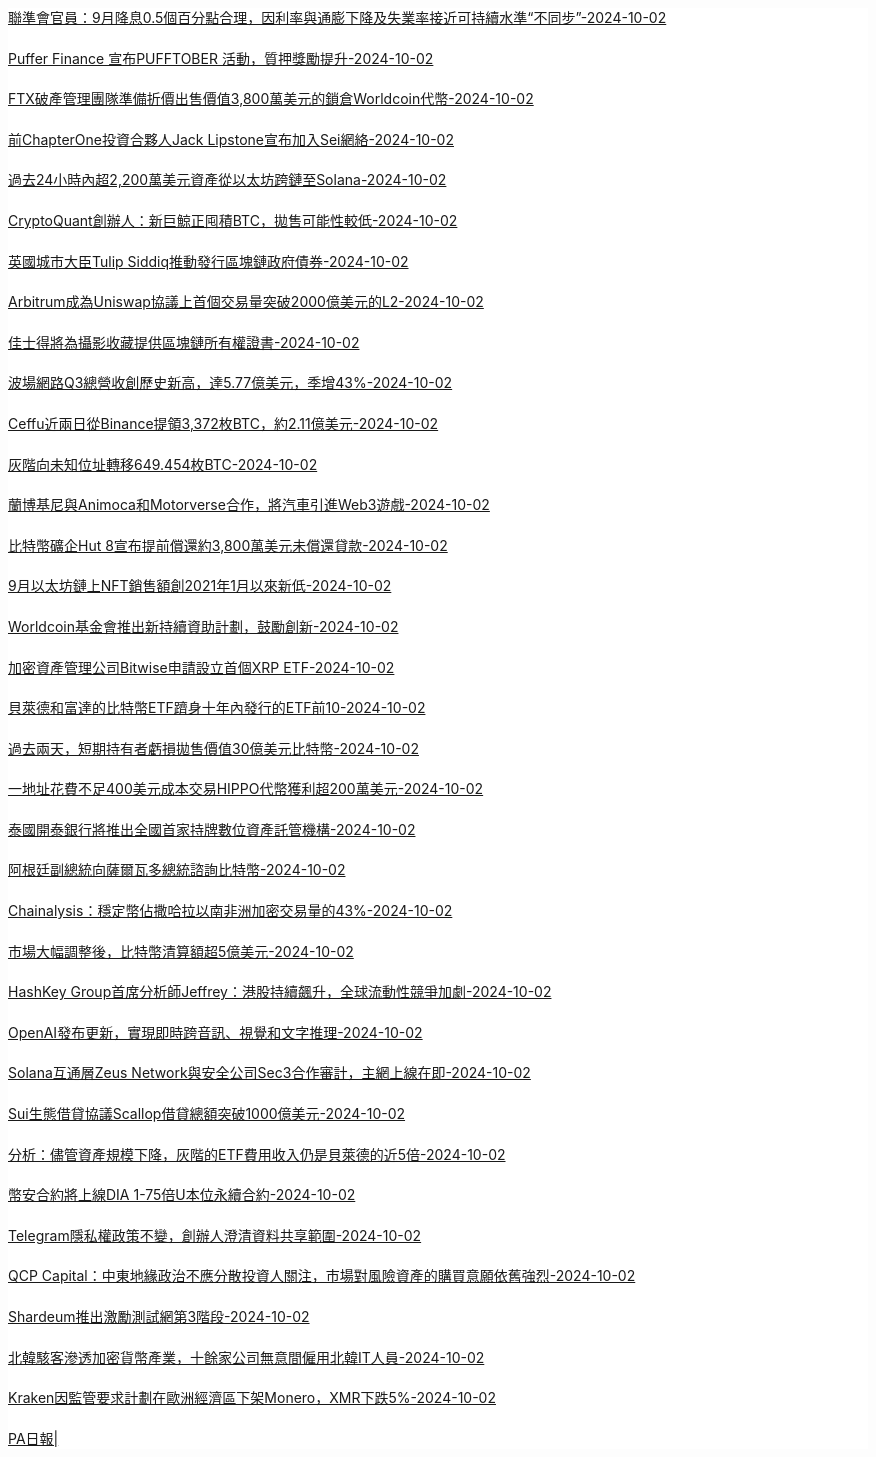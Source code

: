 <a target=_blank rel=nofollow href="https://www.panewslab.com/zh_hk/sqarticledetails/o80xnmrgFt.html" >聯準會官員：9月降息0.5個百分點合理，因利率與通膨下降及失業率接近可持續水準“不同步”-2024-10-02</a><br/><br/><a target=_blank rel=nofollow href="https://www.panewslab.com/zh_hk/sqarticledetails/820cmvefFt.html" >Puffer Finance 宣布PUFFTOBER 活動，質押獎勵提升-2024-10-02</a><br/><br/><a target=_blank rel=nofollow href="https://www.panewslab.com/zh_hk/sqarticledetails/l2i60gu3Ft.html" >FTX破產管理團隊準備折價出售價值3,800萬美元的鎖倉Worldcoin代幣-2024-10-02</a><br/><br/><a target=_blank rel=nofollow href="https://www.panewslab.com/zh_hk/sqarticledetails/44h7o76sFt.html" >前ChapterOne投資合夥人Jack Lipstone宣布加入Sei網絡-2024-10-02</a><br/><br/><a target=_blank rel=nofollow href="https://www.panewslab.com/zh_hk/sqarticledetails/603gx7j4Ft.html" >過去24小時內超2,200萬美元資產從以太坊跨鏈至Solana-2024-10-02</a><br/><br/><a target=_blank rel=nofollow href="https://www.panewslab.com/zh_hk/sqarticledetails/ex2rc3x0Ft.html" >CryptoQuant創辦人：新巨鯨正囤積BTC，拋售可能性較低-2024-10-02</a><br/><br/><a target=_blank rel=nofollow href="https://www.panewslab.com/zh_hk/sqarticledetails/jh7nzk6fFt.html" >英國城市大臣Tulip Siddiq推動發行區塊鏈政府債券-2024-10-02</a><br/><br/><a target=_blank rel=nofollow href="https://www.panewslab.com/zh_hk/sqarticledetails/6lbp1q09Ft.html" >Arbitrum成為Uniswap協議上首個交易量突破2000億美元的L2-2024-10-02</a><br/><br/><a target=_blank rel=nofollow href="https://www.panewslab.com/zh_hk/sqarticledetails/uu7lc672Ft.html" >佳士得將為攝影收藏提供區塊鏈所有權證書-2024-10-02</a><br/><br/><a target=_blank rel=nofollow href="https://www.panewslab.com/zh_hk/sqarticledetails/z70k6jf5Ft.html" >波場網路Q3總營收創歷史新高，達5.77億美元，季增43%-2024-10-02</a><br/><br/><a target=_blank rel=nofollow href="https://www.panewslab.com/zh_hk/sqarticledetails/7rghg9qxFt.html" >Ceffu近兩日從Binance提領3,372枚BTC，約2.11億美元-2024-10-02</a><br/><br/><a target=_blank rel=nofollow href="https://www.panewslab.com/zh_hk/sqarticledetails/pn8iz5x7Ft.html" >灰階向未知位址轉移649.454枚BTC-2024-10-02</a><br/><br/><a target=_blank rel=nofollow href="https://www.panewslab.com/zh_hk/sqarticledetails/eb718zchFt.html" >蘭博基尼與Animoca和Motorverse合作，將汽車引進Web3遊戲-2024-10-02</a><br/><br/><a target=_blank rel=nofollow href="https://www.panewslab.com/zh_hk/sqarticledetails/3ityu18hFt.html" >比特幣礦企Hut 8宣布提前償還約3,800萬美元未償還貸款-2024-10-02</a><br/><br/><a target=_blank rel=nofollow href="https://www.panewslab.com/zh_hk/sqarticledetails/zxm0qtcaFt.html" >9月以太坊鏈上NFT銷售額創2021年1月以來新低-2024-10-02</a><br/><br/><a target=_blank rel=nofollow href="https://www.panewslab.com/zh_hk/sqarticledetails/tg6iwae9Ft.html" >Worldcoin基金會推出新持續資助計劃，鼓勵創新-2024-10-02</a><br/><br/><a target=_blank rel=nofollow href="https://www.panewslab.com/zh_hk/sqarticledetails/g5985tekFt.html" >加密資產管理公司Bitwise申請設立首個XRP ETF-2024-10-02</a><br/><br/><a target=_blank rel=nofollow href="https://www.panewslab.com/zh_hk/sqarticledetails/pl9k4c9rFt.html" >貝萊德和富達的比特幣ETF躋身十年內發行的ETF前10-2024-10-02</a><br/><br/><a target=_blank rel=nofollow href="https://www.panewslab.com/zh_hk/sqarticledetails/qxkrkzm7Ft.html" >過去兩天，短期持有者虧損拋售價值30億美元比特幣-2024-10-02</a><br/><br/><a target=_blank rel=nofollow href="https://www.panewslab.com/zh_hk/sqarticledetails/2qd60b9cFt.html" >一地址花費不足400美元成本交易HIPPO代幣獲利超200萬美元-2024-10-02</a><br/><br/><a target=_blank rel=nofollow href="https://www.panewslab.com/zh_hk/sqarticledetails/i9sh8welFt.html" >泰國開泰銀行將推出全國首家持牌數位資產託管機構-2024-10-02</a><br/><br/><a target=_blank rel=nofollow href="https://www.panewslab.com/zh_hk/sqarticledetails/6hslmgonFt.html" >阿根廷副總統向薩爾瓦多總統諮詢比特幣-2024-10-02</a><br/><br/><a target=_blank rel=nofollow href="https://www.panewslab.com/zh_hk/sqarticledetails/9u1ardirFt.html" >Chainalysis：穩定幣佔撒哈拉以南非洲加密交易量的43%-2024-10-02</a><br/><br/><a target=_blank rel=nofollow href="https://www.panewslab.com/zh_hk/sqarticledetails/rpfvdwvqFt.html" >市場大幅調整後，比特幣清算額超5億美元-2024-10-02</a><br/><br/><a target=_blank rel=nofollow href="https://www.panewslab.com/zh_hk/sqarticledetails/6u4ktfdzFt.html" >HashKey Group首席分析師Jeffrey：港股持續飆升，全球流動性競爭加劇-2024-10-02</a><br/><br/><a target=_blank rel=nofollow href="https://www.panewslab.com/zh_hk/sqarticledetails/3ps4bttlFt.html" >OpenAI發布更新，實現即時跨音訊、視覺和文字推理-2024-10-02</a><br/><br/><a target=_blank rel=nofollow href="https://www.panewslab.com/zh_hk/sqarticledetails/1kb7847rFt.html" >Solana互通層Zeus Network與安全公司Sec3合作審計，主網上線在即-2024-10-02</a><br/><br/><a target=_blank rel=nofollow href="https://www.panewslab.com/zh_hk/sqarticledetails/tvgcxymnFt.html" >Sui生態借貸協議Scallop借貸總額突破1000億美元-2024-10-02</a><br/><br/><a target=_blank rel=nofollow href="https://www.panewslab.com/zh_hk/sqarticledetails/tbeipcvqFt.html" >分析：儘管資產規模下降，灰階的ETF費用收入仍是貝萊德的近5倍-2024-10-02</a><br/><br/><a target=_blank rel=nofollow href="https://www.panewslab.com/zh_hk/sqarticledetails/d87c49t2Ft.html" >幣安合約將上線DIA 1-75倍U本位永續合約-2024-10-02</a><br/><br/><a target=_blank rel=nofollow href="https://www.panewslab.com/zh_hk/sqarticledetails/rek275nkFt.html" >Telegram隱私權政策不變，創辦人澄清資料共享範圍-2024-10-02</a><br/><br/><a target=_blank rel=nofollow href="https://www.panewslab.com/zh_hk/sqarticledetails/anqhclvhFt.html" >QCP Capital：中東地緣政治不應分散投資人關注，市場對風險資產的購買意願依舊強烈-2024-10-02</a><br/><br/><a target=_blank rel=nofollow href="https://www.panewslab.com/zh_hk/sqarticledetails/i2r5fmuqFt.html" >Shardeum推出激勵測試網第3階段-2024-10-02</a><br/><br/><a target=_blank rel=nofollow href="https://www.panewslab.com/zh_hk/sqarticledetails/js2uyd7bFt.html" >北韓駭客滲透加密貨幣產業，十餘家公司無意間僱用北韓IT人員-2024-10-02</a><br/><br/><a target=_blank rel=nofollow href="https://www.panewslab.com/zh_hk/sqarticledetails/ug013ox4Ft.html" >Kraken因監管要求計劃在歐洲經濟區下架Monero，XMR下跌5%-2024-10-02</a><br/><br/><a target=_blank rel=nofollow href="https://www.panewslab.com/zh_hk/articledetails/cieemxj7Ft.html" >PA日報|